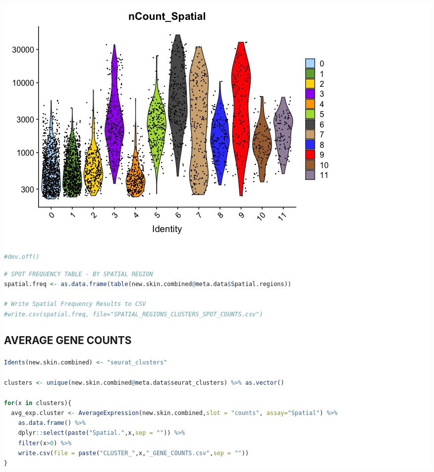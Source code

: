 ![](ST_HEALTHY_SAMPLES_PART_1_Final_files/figure-gfm/unnamed-chunk-28-1.png)

``` r
#dev.off()
```

``` r
# SPOT FREQUENCY TABLE - BY SPATIAL REGION
spatial.freq <- as.data.frame(table(new.skin.combined@meta.data$Spatial.regions))

# Write Spatial Frequency Results to CSV
#write.csv(spatial.freq, file="SPATIAL_REGIONS_CLUSTERS_SPOT_COUNTS.csv")
```

## AVERAGE GENE COUNTS

``` r
Idents(new.skin.combined) <- "seurat_clusters"

clusters <- unique(new.skin.combined@meta.data$seurat_clusters) %>% as.vector()

for(x in clusters){
  avg_exp.cluster <- AverageExpression(new.skin.combined,slot = "counts", assay="Spatial") %>% 
    as.data.frame() %>%
    dplyr::select(paste("Spatial.",x,sep = "")) %>% 
    filter(x>0) %>% 
    write.csv(file = paste("CLUSTER_",x,"_GENE_COUNTS.csv",sep = ""))
}
```
